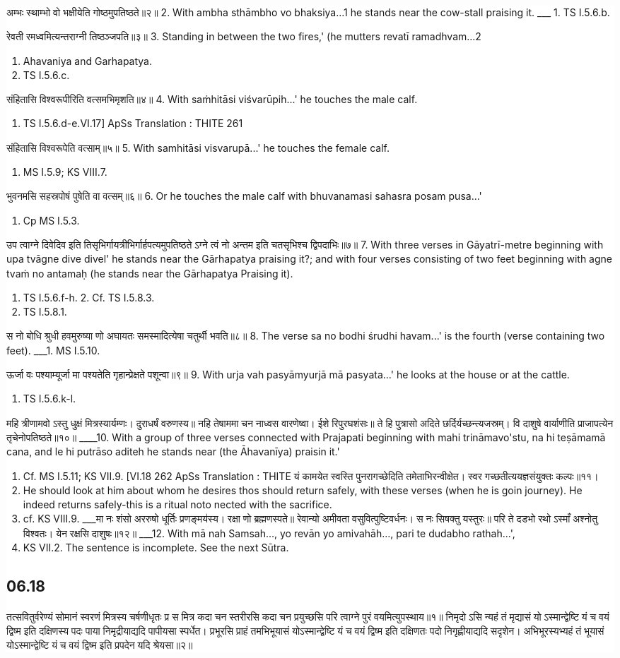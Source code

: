 अम्भः स्थाम्भो वो भक्षीयेति गोष्ठमुपतिष्ठते॥२॥
2. With ambha sthāmbho vo bhaksiya...1 he stands near the cow-stall praising it. 
___ 1. TS I.5.6.b. 

रेवती रमध्वमित्यन्तराग्नी तिष्ठञ्जपति॥३॥
3. Standing in between the two fires,' (he mutters revatī ramadhvam...2 
1. Ahavaniya and Garhapatya. 
2. TS I.5.6.c. 

संहितासि विश्वरूपीरिति वत्समभिमृशति॥४॥
4. With saṁhitāsi viśvarūpih...' he touches the male calf. 
1. TS I.5.6.d-e.VI.17] 
ApSs Translation : THITE 
261 


संहितासि विश्वरूपेति वत्साम्॥५॥
5. With samhitāsi visvarupā...' he touches the female calf. 
1. MS I.5.9; KS VIII.7. 

भुवनमसि सहस्रपोषं पुषेति वा वत्सम्॥६॥
6. Or he touches the male calf with bhuvanamasi sahasra posam pusa...' 
1. Cp MS I.5.3. 

उप त्वाग्ने दिवेदिव इति तिसृभिर्गायत्रीभिर्गार्हपत्यमुपतिष्ठते ऽग्ने त्वं नो अन्तम इति चतसृभिश्च द्विपदाभिः॥७॥
7. With three verses in Gāyatrī-metre beginning with upa tvāgne dive divel' he stands near the Gārhapatya praising it?; and with four verses consisting of two feet beginning with agne tvaṁ no antamaḥ (he stands near the Gārhapatya Praising it). 
1. TS I.5.6.f-h. 2. Cf. TS I.5.8.3. 
3. TS I.5.8.1. 

स नो बोधि श्रुधी हवमुरुष्या णो अघायतः समस्मादित्येषा चतुर्थी भवति॥८॥
8. The verse sa no bodhi śrudhi havam...' is the fourth (verse containing two feet). 
___1. MS I.5.10. 


ऊर्जा वः पश्याम्यूर्जा मा पश्यतेति गृहान्प्रेक्षते पशून्वा॥९॥
9. With urja vah pasyāmyurjā mā pasyata...' he looks at the house or at the cattle. 
1. TS I.5.6.k-l. 


महि त्रीणामवो ऽस्तु धुक्षं मित्रस्यार्यम्णः। दुराधर्षं वरुणस्य॥ नहि तेषाममा चन नाध्वस वारणेष्वा। ईशे रिपुरघशंसः॥ ते हि पुत्रासो अदिते छर्दिर्यच्छन्त्यजस्रम्। वि दाशुषे वार्याणीति प्राजापत्येन तृचेनोपतिष्ठते॥१०॥ 
____10. With a group of three verses connected with Prajapati beginning with mahi trināmavo'stu, na hi teṣāmamā cana, and le hi putrāso aditeh he stands near (the Āhavanīya) praisin it.' 
1. Cf. MS I.5.11; KS VII.9. 
[VI.18 
262 
ApSs Translation : THITE यं कामयेत स्वस्ति पुनरागच्छेदिति तमेताभिरन्वीक्षेत। स्वर गच्छतीत्ययज्ञसंयुक्तः कल्पः॥११। 
11. He should look at him about whom he desires thos should return safely, with these verses (when he is goin journey). He indeed returns safely-this is a ritual noto nected with the sacrifice. 
1. cf. KS VIII.9. ___मा नः शंसो अररुषो धूर्तिः प्रणङ्मय॑स्य। रक्षा णो ब्रह्मणस्पते॥ रेवान्यो अमीवता वसुवित्पुष्टिवर्धनः। स नः सिषक्तु यस्तुरः॥ परि ते दडभो रथो ऽस्माँ अश्नोतु विश्वतः। येन रक्षसि दाशुषः॥१२॥ 
___12. With mā nah Samsah..., yo revān yo amivahāh..., pari te dudabho rathah...', 
1. KS VII.2. The sentence is incomplete. See the next Sūtra. 
## 06.18
 तत्सवितुर्वरेण्यं सोमानं स्वरणं मित्रस्य चर्षणीधृतः प्र स मित्र कदा चन स्तरीरसि कदा चन प्रयुच्छसि परि त्वाग्ने पुरं वयमित्युपस्थाय॥१॥ निमृदो ऽसि न्यहं तं मृद्यासं यो ऽस्मान्द्वेष्टि यं च वयं द्विष्म इति दक्षिणस्य पदः पाया निमृद्रीयाद्यदि पापीयसा स्पर्धेत। प्रभूरसि प्राहं तमभिभूयासं योऽस्मान्द्वेष्टि यं च वयं द्विष्म इति दक्षिणतः पदो निगृह्णीयाद्यदि सदृशेन। अभिभूरस्यभ्यहं तं भूयासं योऽस्मान्द्वेष्टि यं च वयं द्विष्म इति प्रपदेन यदि श्रेयसा॥२॥ 